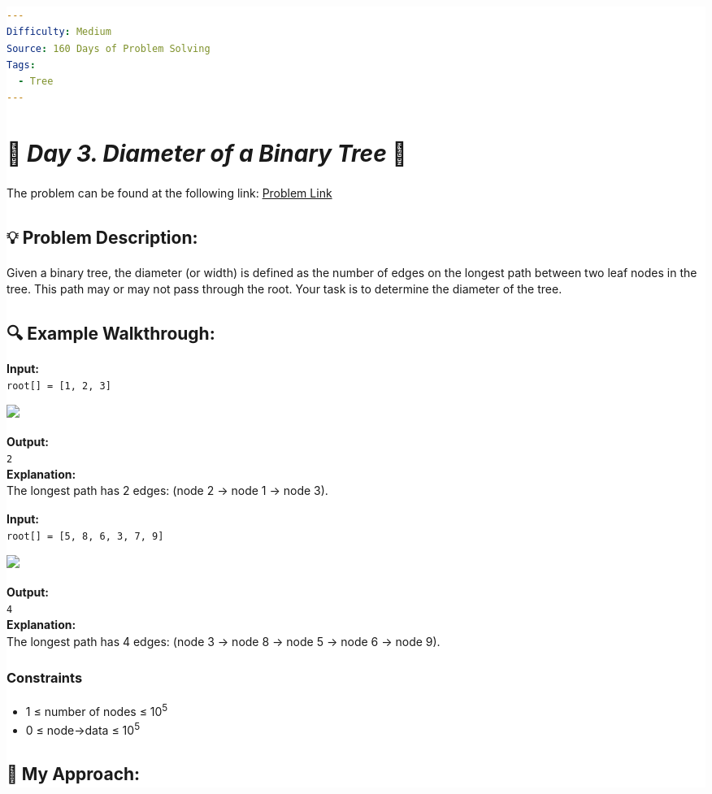 ```yaml
---
Difficulty: Medium  
Source: 160 Days of Problem Solving  
Tags:
  - Tree
---
```


# 🚀 _Day 3. Diameter of a Binary Tree_ 🧠


The problem can be found at the following link: [Problem Link](https://www.geeksforgeeks.org/batch/gfg-160-problems/track/tree-gfg-160/problem/diameter-of-binary-tree)

## 💡 **Problem Description:**

Given a binary tree, the diameter (or width) is defined as the number of edges on the longest path between two leaf nodes in the tree. This path may or may not pass through the root. Your task is to determine the diameter of the tree.

## 🔍 **Example Walkthrough:**

**Input:**  
`root[] = [1, 2, 3]` 

<img src="https://github.com/user-attachments/assets/59d0050e-2436-4134-a460-3ab897ac178e" width="30%">


**Output:**  
`2`  
**Explanation:**  
The longest path has 2 edges: (node 2 -> node 1 -> node 3).



**Input:**  
`root[] = [5, 8, 6, 3, 7, 9]` 

<img src="https://github.com/user-attachments/assets/2d8bdef5-2cdb-4c5c-9f84-083f96d60d1e" width="30%">


**Output:**  
`4`  
**Explanation:**  
The longest path has 4 edges: (node 3 -> node 8 -> node 5 -> node 6 -> node 9).



### Constraints

- 1 ≤ number of nodes ≤ $10^5$
- 0 ≤ node->data ≤ $10^5$

## 🎯 **My Approach:**
